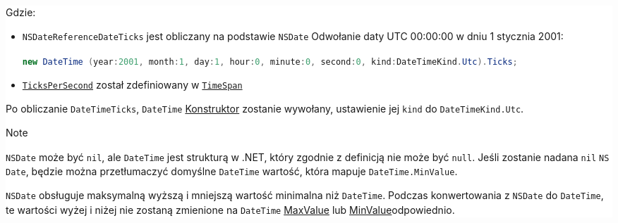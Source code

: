 Gdzie: 

- `NSDateReferenceDateTicks` jest obliczany na podstawie `NSDate` Odwołanie daty UTC 00:00:00 w dniu 1 stycznia 2001: 
    ```csharp
    new DateTime (year:2001, month:1, day:1, hour:0, minute:0, second:0, kind:DateTimeKind.Utc).Ticks;
    ```
- [`TicksPerSecond`](https://docs.microsoft.com/dotnet/api/system.timespan.tickspersecond) został zdefiniowany w [`TimeSpan`](https://docs.microsoft.com/dotnet/api/system.timespan)

Po obliczanie `DateTimeTicks`, `DateTime` [Konstruktor](https://docs.microsoft.com/dotnet/api/system.datetime.-ctor?#System_DateTime__ctor_System_Int64_System_DateTimeKind_) zostanie wywołany, ustawienie jej `kind` do `DateTimeKind.Utc`.

> [!NOTE]
> `NSDate` może być `nil`, ale `DateTime` jest strukturą w .NET, który zgodnie z definicją nie może być `null`. Jeśli zostanie nadana `nil` `NSDate`, będzie można przetłumaczyć domyślne `DateTime` wartość, która mapuje `DateTime.MinValue`.

`NSDate` obsługuje maksymalną wyższą i mniejszą wartość minimalna niż `DateTime`. Podczas konwertowania z `NSDate` do `DateTime`, te wartości wyżej i niżej nie zostaną zmienione na `DateTime` [MaxValue](https://docs.microsoft.com/dotnet/api/system.datetime.maxvalue) lub [MinValue](https://docs.microsoft.com/dotnet/api/system.datetime.minvalue)odpowiednio.
